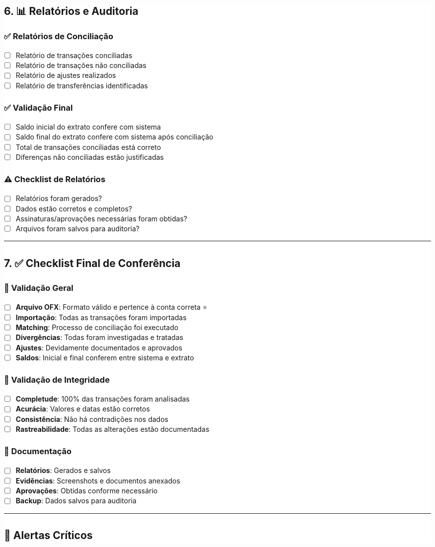 
## 6. 📊 Relatórios e Auditoria

### ✅ Relatórios de Conciliação
- [ ] Relatório de transações conciliadas
- [ ] Relatório de transações não conciliadas
- [ ] Relatório de ajustes realizados
- [ ] Relatório de transferências identificadas

### ✅ Validação Final
- [ ] Saldo inicial do extrato confere com sistema
- [ ] Saldo final do extrato confere com sistema após conciliação
- [ ] Total de transações conciliadas está correto
- [ ] Diferenças não conciliadas estão justificadas

### ⚠️ Checklist de Relatórios
- [ ] Relatórios foram gerados?
- [ ] Dados estão corretos e completos?
- [ ] Assinaturas/aprovações necessárias foram obtidas?
- [ ] Arquivos foram salvos para auditoria?

---

## 7. ✅ Checklist Final de Conferência

### 🎯 Validação Geral
- [ ] **Arquivo OFX**: Formato válido e pertence à conta correta ⭐
- [ ] **Importação**: Todas as transações foram importadas
- [ ] **Matching**: Processo de conciliação foi executado
- [ ] **Divergências**: Todas foram investigadas e tratadas
- [ ] **Ajustes**: Devidamente documentados e aprovados
- [ ] **Saldos**: Inicial e final conferem entre sistema e extrato

### 🎯 Validação de Integridade
- [ ] **Completude**: 100% das transações foram analisadas
- [ ] **Acurácia**: Valores e datas estão corretos
- [ ] **Consistência**: Não há contradições nos dados
- [ ] **Rastreabilidade**: Todas as alterações estão documentadas

### 🎯 Documentação
- [ ] **Relatórios**: Gerados e salvos
- [ ] **Evidências**: Screenshots e documentos anexados
- [ ] **Aprovações**: Obtidas conforme necessário
- [ ] **Backup**: Dados salvos para auditoria

---

## 🚨 Alertas Críticos
